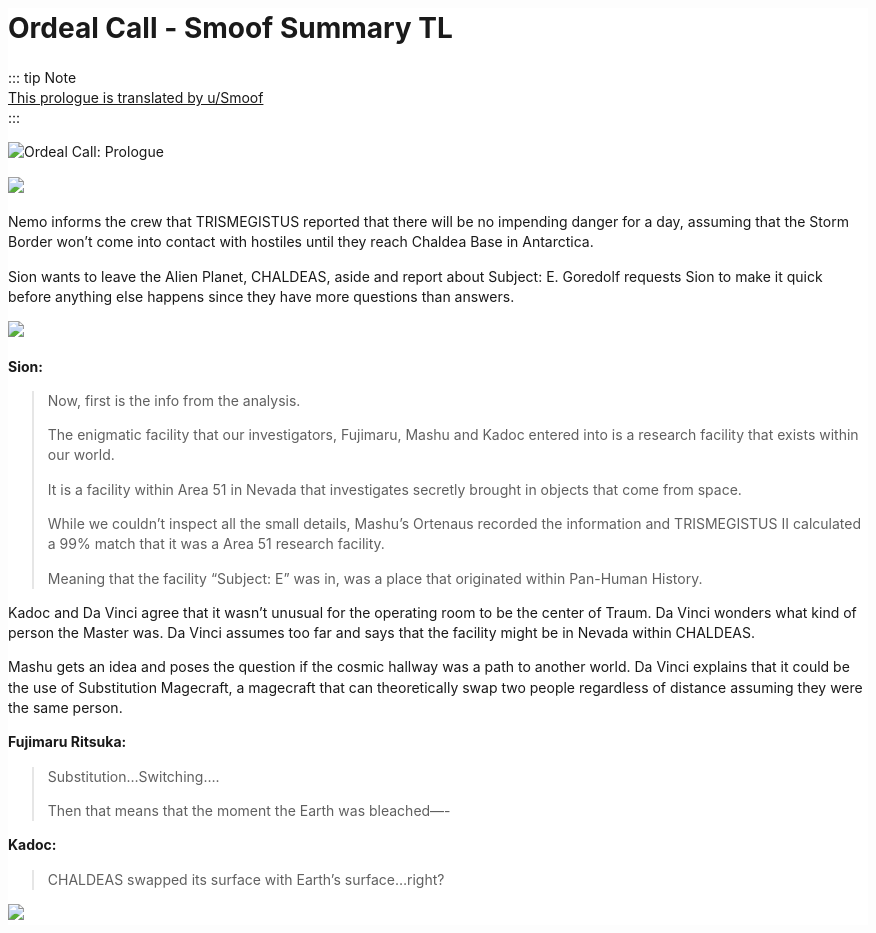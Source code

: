 # Ordeal Call - Smoof Summary TL  
  
 ::: tip Note  
 [This prologue is translated by u/Smoof](https://redd.it/110377v)  
 :::  
  
![Ordeal Call: Prologue](https://i.redd.it/bzsphb5sonha1.png)  
  
![](https://i.redd.it/yui3gxlvonha1.png)  
  
Nemo informs the crew that TRISMEGISTUS reported that there will be no impending danger for a day, assuming that the Storm Border won’t come into contact with hostiles until they reach Chaldea Base in Antarctica.  
  
Sion wants to leave the Alien Planet, CHALDEAS, aside and report about Subject: E. Goredolf requests Sion to make it quick before anything else happens since they have more questions than answers.  
  
![](https://i.redd.it/g0bt6g7xonha1.png)  
  
**Sion:**   
  
>Now, first is the info from the analysis.    
>    
>The enigmatic facility that our investigators, Fujimaru, Mashu and Kadoc entered into is a research facility that exists within our world.    
>    
>It is a facility within Area 51 in Nevada that investigates secretly brought in objects that come from space.    
>    
>While we couldn’t inspect all the small details, Mashu’s Ortenaus recorded the information and TRISMEGISTUS II calculated a 99% match that it was a Area 51 research facility.    
>    
>Meaning that the facility “Subject: E” was in, was a place that originated within Pan-Human History.  
  
Kadoc and Da Vinci agree that it wasn’t unusual for the operating room to be the center of Traum. Da Vinci wonders what kind of person the Master was. Da Vinci assumes too far and says that the facility might be in Nevada within CHALDEAS.   
  
Mashu gets an idea and poses the question if the cosmic hallway was a path to another world. Da Vinci explains that it could be the use of Substitution Magecraft, a magecraft that can theoretically swap two people regardless of distance assuming they were the same person.  
  
**Fujimaru Ritsuka:**   
  
>Substitution…Switching….    
>    
>Then that means that the moment the Earth was bleached—-  
  
**Kadoc:**   
  
>CHALDEAS swapped its surface with Earth’s surface…right?  
  
![](https://i.redd.it/2adablpzonha1.png)  
  
